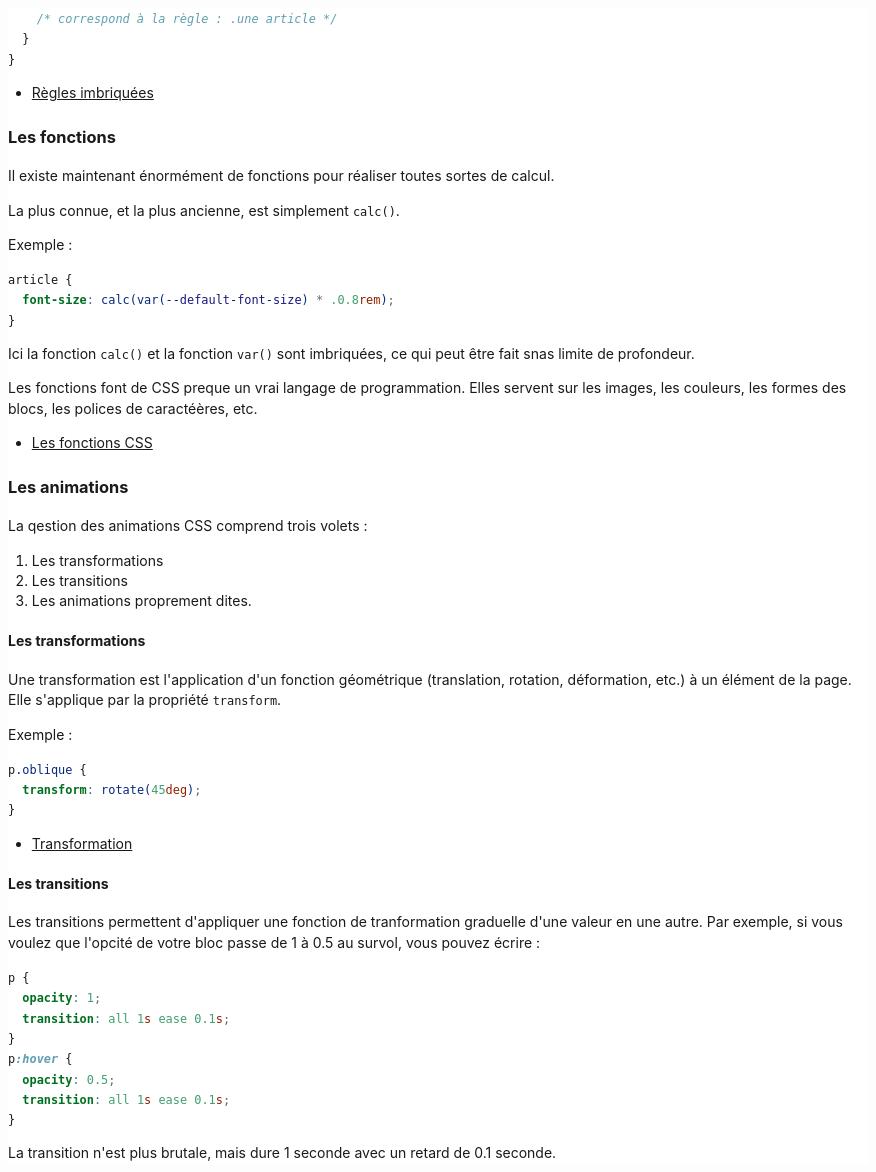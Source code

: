 ```css
    /* correspond à la règle : .une article */
  }
}
```

- [Règles imbriquées](https://developer.mozilla.org/en-US/docs/Web/CSS/CSS_nesting/Using_CSS_nesting)

### Les fonctions

Il existe maintenant énormément de fonctions pour réaliser toutes sortes de calcul.

La plus connue, et la plus ancienne, est simplement `calc()`.

Exemple :
```css
article {
  font-size: calc(var(--default-font-size) * .0.8rem);
}
```
Ici la fonction `calc()` et la fonction `var()` sont imbriquées, ce qui peut être fait snas limite de profondeur.

Les fonctions font de CSS preque un vrai langage de programmation. Elles servent sur les images, les couleurs, les formes des blocs, les polices de caractéères, etc.

- [Les fonctions CSS](https://developer.mozilla.org/en-US/docs/Web/CSS/CSS_Functions)

### Les animations

La qestion des animations CSS comprend trois volets :
1. Les transformations
2. Les transitions
3. Les animations proprement dites.

#### Les transformations

Une transformation est l'application d'un fonction géométrique (translation, rotation, déformation, etc.) à un élément de la page. Elle s'applique par la propriété `transform`.

Exemple :
```css
p.oblique {
  transform: rotate(45deg);
}
```

- [Transformation](https://developer.mozilla.org/fr/docs/Web/CSS/transform)

#### Les transitions

Les transitions permettent d'appliquer une fonction de tranformation graduelle d'une valeur en une autre.
Par exemple, si vous voulez que l'opcité de votre bloc passe de 1 à 0.5 au survol, vous pouvez écrire :
```css
p {
  opacity: 1;
  transition: all 1s ease 0.1s;
}
p:hover {
  opacity: 0.5;
  transition: all 1s ease 0.1s;
}
```
La transition n'est plus brutale, mais dure 1 seconde avec un retard de 0.1 seconde.
